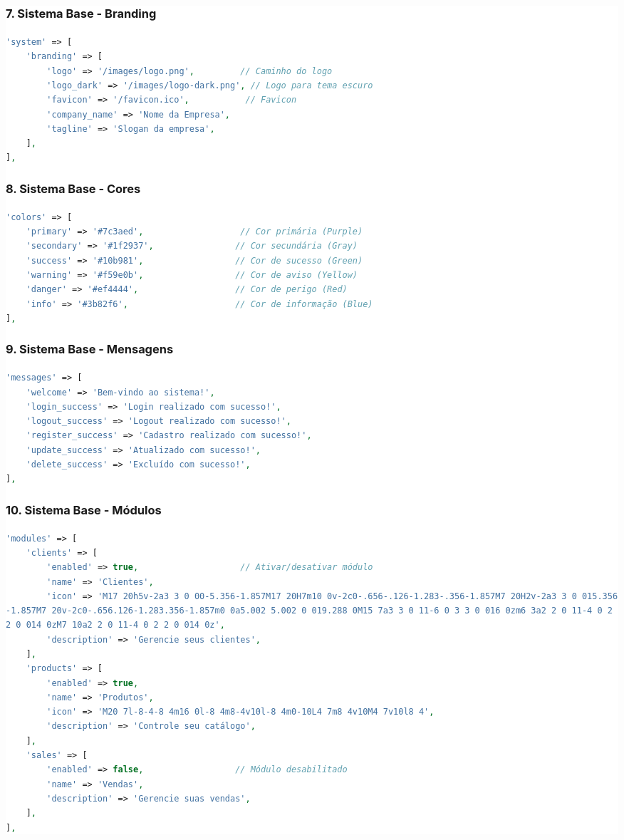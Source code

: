 ### 7. Sistema Base - Branding

```php
'system' => [
    'branding' => [
        'logo' => '/images/logo.png',         // Caminho do logo
        'logo_dark' => '/images/logo-dark.png', // Logo para tema escuro
        'favicon' => '/favicon.ico',           // Favicon
        'company_name' => 'Nome da Empresa',
        'tagline' => 'Slogan da empresa',
    ],
],
```

### 8. Sistema Base - Cores

```php
'colors' => [
    'primary' => '#7c3aed',                   // Cor primária (Purple)
    'secondary' => '#1f2937',                // Cor secundária (Gray)
    'success' => '#10b981',                  // Cor de sucesso (Green)
    'warning' => '#f59e0b',                  // Cor de aviso (Yellow)
    'danger' => '#ef4444',                   // Cor de perigo (Red)
    'info' => '#3b82f6',                     // Cor de informação (Blue)
],
```

### 9. Sistema Base - Mensagens

```php
'messages' => [
    'welcome' => 'Bem-vindo ao sistema!',
    'login_success' => 'Login realizado com sucesso!',
    'logout_success' => 'Logout realizado com sucesso!',
    'register_success' => 'Cadastro realizado com sucesso!',
    'update_success' => 'Atualizado com sucesso!',
    'delete_success' => 'Excluído com sucesso!',
],
```

### 10. Sistema Base - Módulos

```php
'modules' => [
    'clients' => [
        'enabled' => true,                    // Ativar/desativar módulo
        'name' => 'Clientes',
        'icon' => 'M17 20h5v-2a3 3 0 00-5.356-1.857M17 20H7m10 0v-2c0-.656-.126-1.283-.356-1.857M7 20H2v-2a3 3 0 015.356-1.857M7 20v-2c0-.656.126-1.283.356-1.857m0 0a5.002 5.002 0 019.288 0M15 7a3 3 0 11-6 0 3 3 0 016 0zm6 3a2 2 0 11-4 0 2 2 0 014 0zM7 10a2 2 0 11-4 0 2 2 0 014 0z',
        'description' => 'Gerencie seus clientes',
    ],
    'products' => [
        'enabled' => true,
        'name' => 'Produtos',
        'icon' => 'M20 7l-8-4-8 4m16 0l-8 4m8-4v10l-8 4m0-10L4 7m8 4v10M4 7v10l8 4',
        'description' => 'Controle seu catálogo',
    ],
    'sales' => [
        'enabled' => false,                  // Módulo desabilitado
        'name' => 'Vendas',
        'description' => 'Gerencie suas vendas',
    ],
],
```

